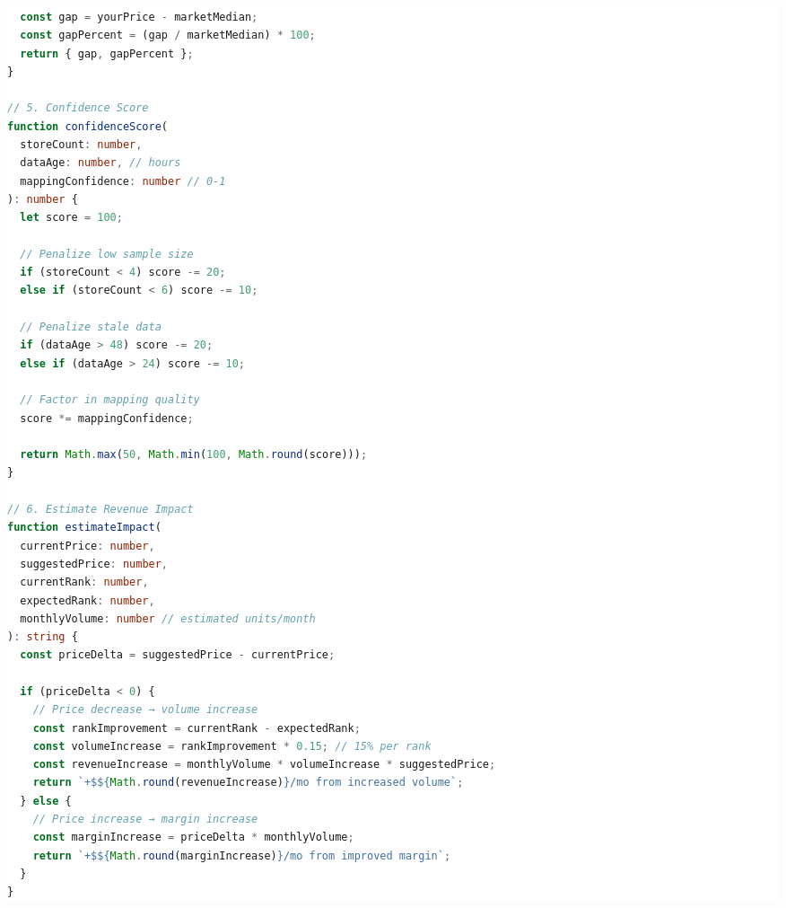 ```typescript
  const gap = yourPrice - marketMedian;
  const gapPercent = (gap / marketMedian) * 100;
  return { gap, gapPercent };
}

// 5. Confidence Score
function confidenceScore(
  storeCount: number,
  dataAge: number, // hours
  mappingConfidence: number // 0-1
): number {
  let score = 100;
  
  // Penalize low sample size
  if (storeCount < 4) score -= 20;
  else if (storeCount < 6) score -= 10;
  
  // Penalize stale data
  if (dataAge > 48) score -= 20;
  else if (dataAge > 24) score -= 10;
  
  // Factor in mapping quality
  score *= mappingConfidence;
  
  return Math.max(50, Math.min(100, Math.round(score)));
}

// 6. Estimate Revenue Impact
function estimateImpact(
  currentPrice: number,
  suggestedPrice: number,
  currentRank: number,
  expectedRank: number,
  monthlyVolume: number // estimated units/month
): string {
  const priceDelta = suggestedPrice - currentPrice;
  
  if (priceDelta < 0) {
    // Price decrease → volume increase
    const rankImprovement = currentRank - expectedRank;
    const volumeIncrease = rankImprovement * 0.15; // 15% per rank
    const revenueIncrease = monthlyVolume * volumeIncrease * suggestedPrice;
    return `+$${Math.round(revenueIncrease)}/mo from increased volume`;
  } else {
    // Price increase → margin increase
    const marginIncrease = priceDelta * monthlyVolume;
    return `+$${Math.round(marginIncrease)}/mo from improved margin`;
  }
}
```
